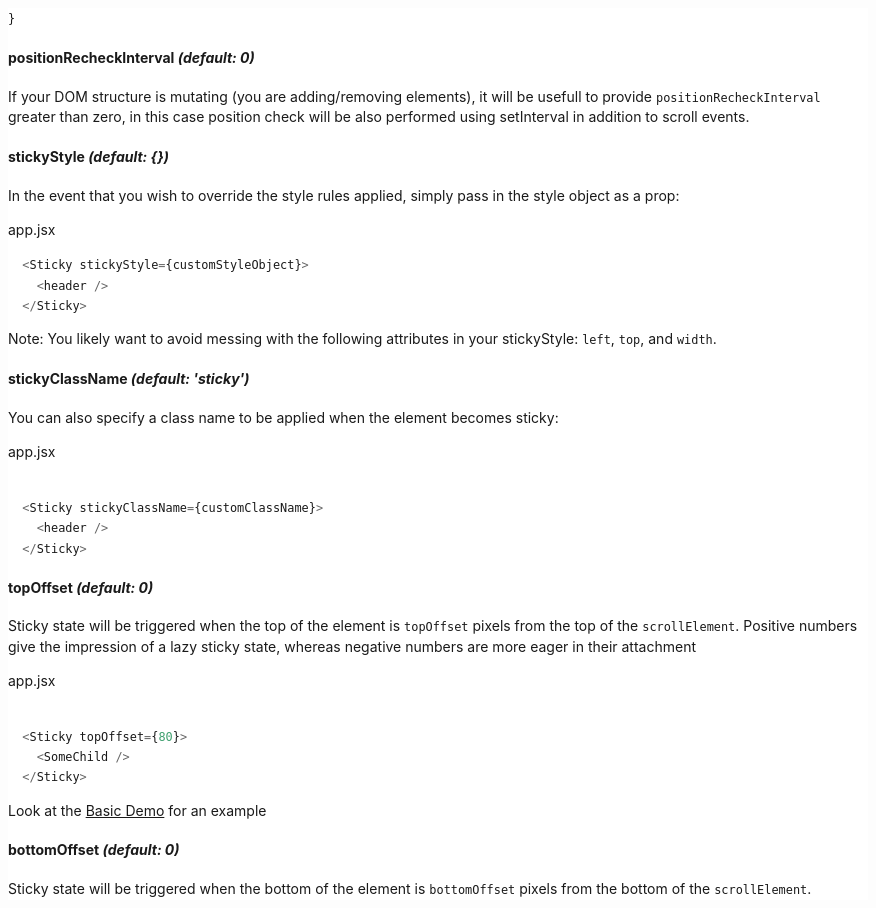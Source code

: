 ```js
}

```

#### positionRecheckInterval _(default: 0)_

If your DOM structure is mutating (you are adding/removing elements), it will be usefull to provide `positionRecheckInterval` greater than zero, in this case position check will be also performed using setInterval in addition to scroll events.

#### stickyStyle _(default: {})_
In the event that you wish to override the style rules applied, simply pass in the style object as a prop:

app.jsx
```js
  <Sticky stickyStyle={customStyleObject}>
    <header />
  </Sticky>
```

Note: You likely want to avoid messing with the following attributes in your stickyStyle: `left`, `top`, and `width`.

#### stickyClassName _(default: 'sticky')_
You can also specify a class name to be applied when the element becomes sticky:

app.jsx
```js

  <Sticky stickyClassName={customClassName}>
    <header />
  </Sticky>

```

#### topOffset _(default: 0)_
Sticky state will be triggered when the top of the element is `topOffset` pixels from the top of the `scrollElement`. Positive numbers give the impression of a lazy sticky state, whereas negative numbers are more eager in their attachment

app.jsx
```js

  <Sticky topOffset={80}>
    <SomeChild />
  </Sticky>

```

Look at the [Basic Demo](https://rawgit.com/gm0t/react-sticky-el/master/storybook-static/index.html?path=/story/offsets--top-offset) for an example

#### bottomOffset _(default: 0)_
Sticky state will be triggered when the bottom of the element is `bottomOffset` pixels from the bottom of the `scrollElement`.
